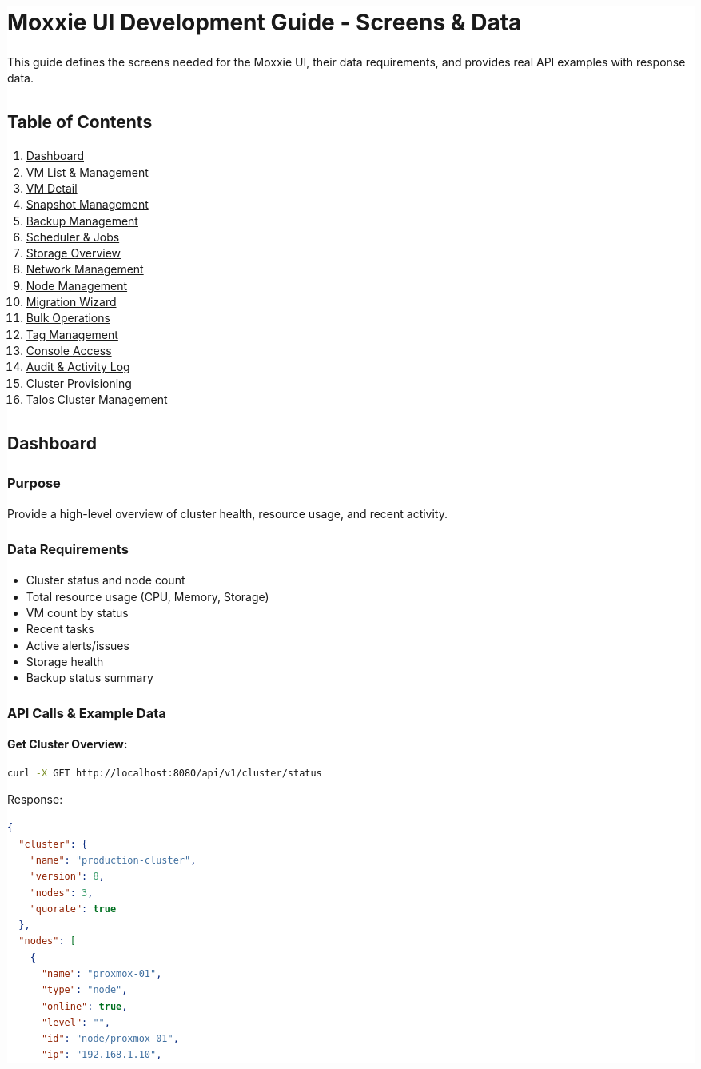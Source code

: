 # Moxxie UI Development Guide - Screens & Data

This guide defines the screens needed for the Moxxie UI, their data requirements, and provides real API examples with response data.

## Table of Contents

1. [Dashboard](#dashboard)
2. [VM List & Management](#vm-list--management)
3. [VM Detail](#vm-detail)
4. [Snapshot Management](#snapshot-management)
5. [Backup Management](#backup-management)
6. [Scheduler & Jobs](#scheduler--jobs)
7. [Storage Overview](#storage-overview)
8. [Network Management](#network-management)
9. [Node Management](#node-management)
10. [Migration Wizard](#migration-wizard)
11. [Bulk Operations](#bulk-operations)
12. [Tag Management](#tag-management)
13. [Console Access](#console-access)
14. [Audit & Activity Log](#audit--activity-log)
15. [Cluster Provisioning](#cluster-provisioning)
16. [Talos Cluster Management](#talos-cluster-management)

## Dashboard

### Purpose
Provide a high-level overview of cluster health, resource usage, and recent activity.

### Data Requirements
- Cluster status and node count
- Total resource usage (CPU, Memory, Storage)
- VM count by status
- Recent tasks
- Active alerts/issues
- Storage health
- Backup status summary

### API Calls & Example Data

**Get Cluster Overview:**
```bash
curl -X GET http://localhost:8080/api/v1/cluster/status
```

Response:
```json
{
  "cluster": {
    "name": "production-cluster",
    "version": 8,
    "nodes": 3,
    "quorate": true
  },
  "nodes": [
    {
      "name": "proxmox-01",
      "type": "node",
      "online": true,
      "level": "",
      "id": "node/proxmox-01",
      "ip": "192.168.1.10",
```